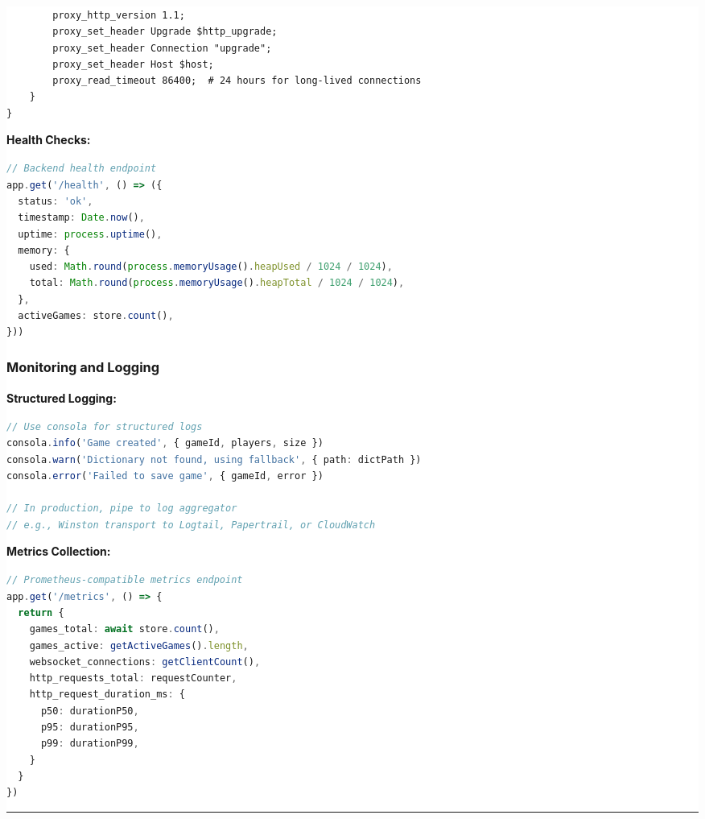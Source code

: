 ```nginx
        proxy_http_version 1.1;
        proxy_set_header Upgrade $http_upgrade;
        proxy_set_header Connection "upgrade";
        proxy_set_header Host $host;
        proxy_read_timeout 86400;  # 24 hours for long-lived connections
    }
}
```

**Health Checks:**

```typescript
// Backend health endpoint
app.get('/health', () => ({
  status: 'ok',
  timestamp: Date.now(),
  uptime: process.uptime(),
  memory: {
    used: Math.round(process.memoryUsage().heapUsed / 1024 / 1024),
    total: Math.round(process.memoryUsage().heapTotal / 1024 / 1024),
  },
  activeGames: store.count(),
}))
```

### Monitoring and Logging

**Structured Logging:**

```typescript
// Use consola for structured logs
consola.info('Game created', { gameId, players, size })
consola.warn('Dictionary not found, using fallback', { path: dictPath })
consola.error('Failed to save game', { gameId, error })

// In production, pipe to log aggregator
// e.g., Winston transport to Logtail, Papertrail, or CloudWatch
```

**Metrics Collection:**

```typescript
// Prometheus-compatible metrics endpoint
app.get('/metrics', () => {
  return {
    games_total: await store.count(),
    games_active: getActiveGames().length,
    websocket_connections: getClientCount(),
    http_requests_total: requestCounter,
    http_request_duration_ms: {
      p50: durationP50,
      p95: durationP95,
      p99: durationP99,
    }
  }
})
```

---